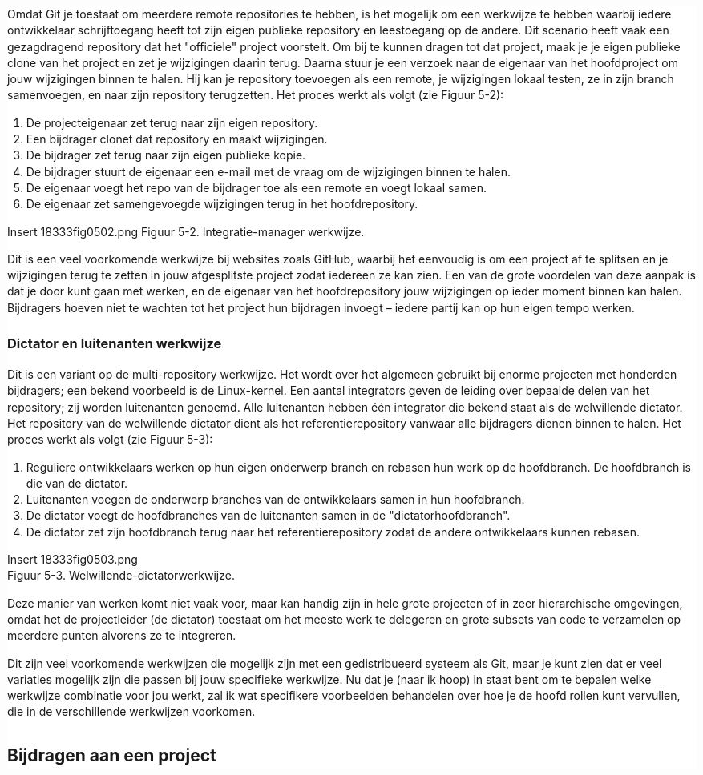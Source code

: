 Omdat Git je toestaat om meerdere remote repositories te hebben, is het mogelijk om een werkwijze te hebben waarbij iedere ontwikkelaar schrijftoegang heeft tot zijn eigen publieke repository en leestoegang op de andere. Dit scenario heeft vaak een gezagdragend repository dat het "officiele" project voorstelt. Om bij te kunnen dragen tot dat project, maak je je eigen publieke clone van het project en zet je wijzigingen daarin terug. Daarna stuur je een verzoek naar de eigenaar van het hoofdproject om jouw wijzigingen binnen te halen. Hij kan je repository toevoegen als een remote, je wijzigingen lokaal testen, ze in zijn branch samenvoegen, en naar zijn repository terugzetten. Het proces werkt als volgt (zie Figuur 5-2):

1. De projecteigenaar zet terug naar zijn eigen repository.
2. Een bijdrager clonet dat repository en maakt wijzigingen.
3. De bijdrager zet terug naar zijn eigen publieke kopie.
4. De bijdrager stuurt de eigenaar een e-mail met de vraag om de wijzigingen binnen te halen.
5. De eigenaar voegt het repo van de bijdrager toe als een remote en voegt lokaal samen.
6. De eigenaar zet samengevoegde wijzigingen terug in het hoofdrepository.

Insert 18333fig0502.png 
Figuur 5-2. Integratie-manager werkwijze.

Dit is een veel voorkomende werkwijze bij websites zoals GitHub, waarbij het eenvoudig is om een project af te splitsen en je wijzigingen terug te zetten in jouw afgesplitste project zodat iedereen ze kan zien. Een van de grote voordelen van deze aanpak is dat je door kunt gaan met werken, en de eigenaar van het hoofdrepository jouw wijzigingen op ieder moment binnen kan halen. Bijdragers hoeven niet te wachten tot het project hun bijdragen invoegt – iedere partij kan op hun eigen tempo werken.

### Dictator en luitenanten werkwijze ###

Dit is een variant op de multi-repository werkwijze. Het wordt over het algemeen gebruikt bij enorme projecten met honderden bijdragers; een bekend voorbeeld is de Linux-kernel. Een aantal integrators geven de leiding over bepaalde delen van het repository; zij worden luitenanten genoemd. Alle luitenanten hebben één integrator die bekend staat als de welwillende dictator. Het repository van de welwillende dictator dient als het referentierepository vanwaar alle bijdragers dienen binnen te halen. Het proces werkt als volgt (zie Figuur 5-3):

1. Reguliere ontwikkelaars werken op hun eigen onderwerp branch en rebasen hun werk op de hoofdbranch. De hoofdbranch is die van de dictator.
2. Luitenanten voegen de onderwerp branches van de ontwikkelaars samen in hun hoofdbranch.
3. De dictator voegt de hoofdbranches van de luitenanten samen in de "dictatorhoofdbranch".
4. De dictator zet zijn hoofdbranch terug naar het referentierepository zodat de andere ontwikkelaars kunnen rebasen.

Insert 18333fig0503.png  
Figuur 5-3. Welwillende-dictatorwerkwijze.

Deze manier van werken komt niet vaak voor, maar kan handig zijn in hele grote projecten of in zeer hierarchische omgevingen, omdat het de projectleider (de dictator) toestaat om het meeste werk te delegeren en grote subsets van code te verzamelen op meerdere punten alvorens ze te integreren.

Dit zijn veel voorkomende werkwijzen die mogelijk zijn met een gedistribueerd systeem als Git, maar je kunt zien dat er veel variaties mogelijk zijn die passen bij jouw specifieke werkwijze. Nu dat je (naar ik hoop) in staat bent om te bepalen welke werkwijze combinatie voor jou werkt, zal ik wat specifikere voorbeelden behandelen over hoe je de hoofd rollen kunt vervullen, die in de verschillende werkwijzen voorkomen.

## Bijdragen aan een project ##
